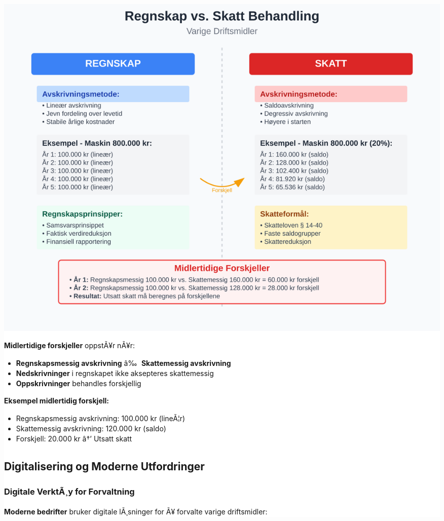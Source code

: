 ![Regnskap vs skatt behandling](regnskap-vs-skatt-behandling.svg)

**Midlertidige forskjeller** oppstÃ¥r nÃ¥r:
* **Regnskapsmessig avskrivning** â‰  **Skattemessig avskrivning**
* **Nedskrivninger** i regnskapet ikke aksepteres skattemessig
* **Oppskrivninger** behandles forskjellig

**Eksempel midlertidig forskjell:**
* Regnskapsmessig avskrivning: 100.000 kr (lineÃ¦r)
* Skattemessig avskrivning: 120.000 kr (saldo)
* Forskjell: 20.000 kr â†’ Utsatt skatt

## Digitalisering og Moderne Utfordringer

### Digitale VerktÃ¸y for Forvaltning

**Moderne bedrifter** bruker digitale lÃ¸sninger for Ã¥ forvalte varige driftsmidler:

